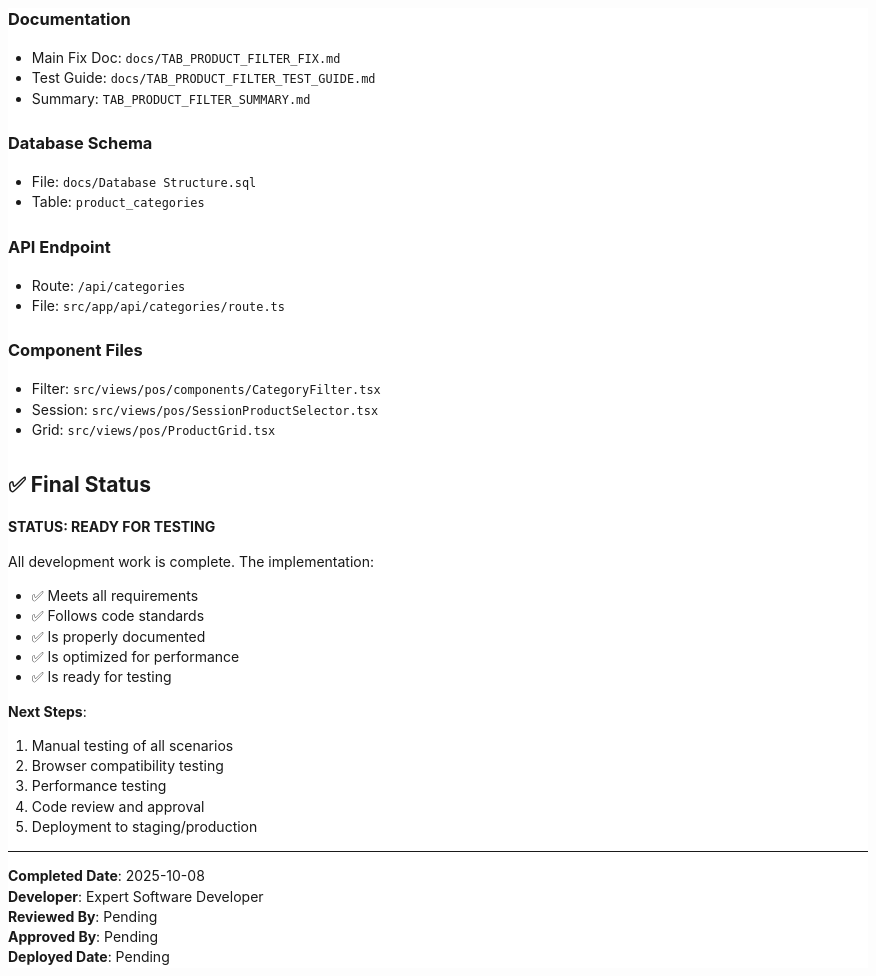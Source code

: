 ### Documentation
- Main Fix Doc: `docs/TAB_PRODUCT_FILTER_FIX.md`
- Test Guide: `docs/TAB_PRODUCT_FILTER_TEST_GUIDE.md`
- Summary: `TAB_PRODUCT_FILTER_SUMMARY.md`

### Database Schema
- File: `docs/Database Structure.sql`
- Table: `product_categories`

### API Endpoint
- Route: `/api/categories`
- File: `src/app/api/categories/route.ts`

### Component Files
- Filter: `src/views/pos/components/CategoryFilter.tsx`
- Session: `src/views/pos/SessionProductSelector.tsx`
- Grid: `src/views/pos/ProductGrid.tsx`

## ✅ Final Status

**STATUS: READY FOR TESTING**

All development work is complete. The implementation:
- ✅ Meets all requirements
- ✅ Follows code standards
- ✅ Is properly documented
- ✅ Is optimized for performance
- ✅ Is ready for testing

**Next Steps**:
1. Manual testing of all scenarios
2. Browser compatibility testing
3. Performance testing
4. Code review and approval
5. Deployment to staging/production

---

**Completed Date**: 2025-10-08  
**Developer**: Expert Software Developer  
**Reviewed By**: Pending  
**Approved By**: Pending  
**Deployed Date**: Pending
